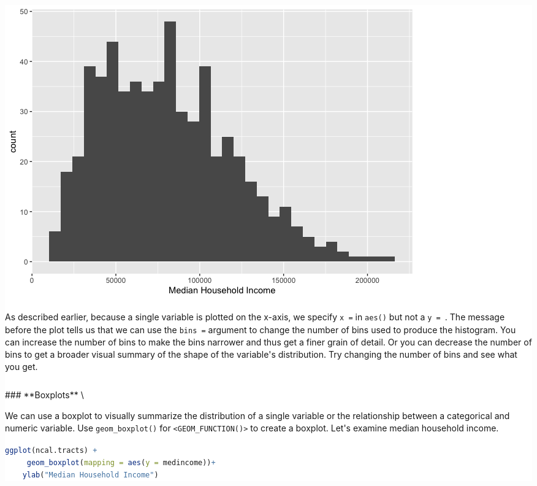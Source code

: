 ![](lab4_files/figure-html/unnamed-chunk-31-1.png)


As described earlier, because a single variable is plotted on the x-axis, we specify `x =` in `aes()` but not a `y = `.   The message before the plot tells us that we can use the `bins =` argument to change the number of bins used to produce the histogram.  You can increase the number of bins to make the bins narrower and thus get a finer grain of detail. Or you can decrease the number of bins to get a broader visual summary of the shape of the variable's distribution. Try changing the number of bins and see what you get.


<div style="margin-bottom:25px;">
</div>
### **Boxplots**
\

We can use a boxplot to visually summarize the distribution of a single variable or the relationship between a categorical and numeric variable.  Use `geom_boxplot()` for `<GEOM_FUNCTION()>` to create a boxplot.  Let's examine median household income.   


```r
ggplot(ncal.tracts) +
     geom_boxplot(mapping = aes(y = medincome))+
    ylab("Median Household Income") 
```
